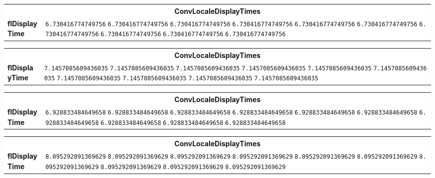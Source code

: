 
<table><tr><th colspan="100%">ConvLocaleDisplayTimes</th></tr><tr><td><b>flDisplayTime</b></td><td><code>6.730416774749756</code>
<code>6.730416774749756</code>
<code>6.730416774749756</code>
<code>6.730416774749756</code>
<code>6.730416774749756</code>
<code>6.730416774749756</code>
<code>6.730416774749756</code>
<code>6.730416774749756</code>
<code>6.730416774749756</code>
<code>6.730416774749756</code>
</td></tr></table>


<table><tr><th colspan="100%">ConvLocaleDisplayTimes</th></tr><tr><td><b>flDisplayTime</b></td><td><code>7.1457085609436035</code>
<code>7.1457085609436035</code>
<code>7.1457085609436035</code>
<code>7.1457085609436035</code>
<code>7.1457085609436035</code>
<code>7.1457085609436035</code>
<code>7.1457085609436035</code>
<code>7.1457085609436035</code>
<code>7.1457085609436035</code>
<code>7.1457085609436035</code>
</td></tr></table>


<table><tr><th colspan="100%">ConvLocaleDisplayTimes</th></tr><tr><td><b>flDisplayTime</b></td><td><code>6.928833484649658</code>
<code>6.928833484649658</code>
<code>6.928833484649658</code>
<code>6.928833484649658</code>
<code>6.928833484649658</code>
<code>6.928833484649658</code>
<code>6.928833484649658</code>
<code>6.928833484649658</code>
<code>6.928833484649658</code>
<code>6.928833484649658</code>
</td></tr></table>


<table><tr><th colspan="100%">ConvLocaleDisplayTimes</th></tr><tr><td><b>flDisplayTime</b></td><td><code>8.095292091369629</code>
<code>8.095292091369629</code>
<code>8.095292091369629</code>
<code>8.095292091369629</code>
<code>8.095292091369629</code>
<code>8.095292091369629</code>
<code>8.095292091369629</code>
<code>8.095292091369629</code>
<code>8.095292091369629</code>
<code>8.095292091369629</code>
</td></tr></table>
